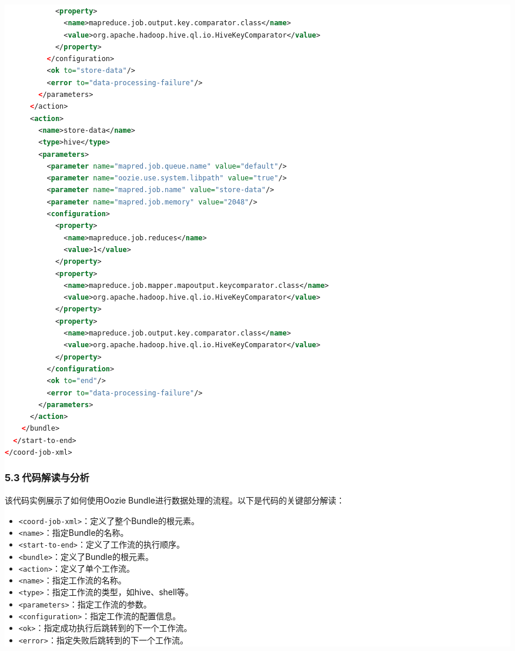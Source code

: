 ```xml
            <property>
              <name>mapreduce.job.output.key.comparator.class</name>
              <value>org.apache.hadoop.hive.ql.io.HiveKeyComparator</value>
            </property>
          </configuration>
          <ok to="store-data"/>
          <error to="data-processing-failure"/>
        </parameters>
      </action>
      <action>
        <name>store-data</name>
        <type>hive</type>
        <parameters>
          <parameter name="mapred.job.queue.name" value="default"/>
          <parameter name="oozie.use.system.libpath" value="true"/>
          <parameter name="mapred.job.name" value="store-data"/>
          <parameter name="mapred.job.memory" value="2048"/>
          <configuration>
            <property>
              <name>mapreduce.job.reduces</name>
              <value>1</value>
            </property>
            <property>
              <name>mapreduce.job.mapper.mapoutput.keycomparator.class</name>
              <value>org.apache.hadoop.hive.ql.io.HiveKeyComparator</value>
            </property>
            <property>
              <name>mapreduce.job.output.key.comparator.class</name>
              <value>org.apache.hadoop.hive.ql.io.HiveKeyComparator</value>
            </property>
          </configuration>
          <ok to="end"/>
          <error to="data-processing-failure"/>
        </parameters>
      </action>
    </bundle>
  </start-to-end>
</coord-job-xml>
```

### 5.3 代码解读与分析

该代码实例展示了如何使用Oozie Bundle进行数据处理的流程。以下是代码的关键部分解读：

- `<coord-job-xml>`：定义了整个Bundle的根元素。
- `<name>`：指定Bundle的名称。
- `<start-to-end>`：定义了工作流的执行顺序。
- `<bundle>`：定义了Bundle的根元素。
- `<action>`：定义了单个工作流。
- `<name>`：指定工作流的名称。
- `<type>`：指定工作流的类型，如hive、shell等。
- `<parameters>`：指定工作流的参数。
- `<configuration>`：指定工作流的配置信息。
- `<ok>`：指定成功执行后跳转到的下一个工作流。
- `<error>`：指定失败后跳转到的下一个工作流。
